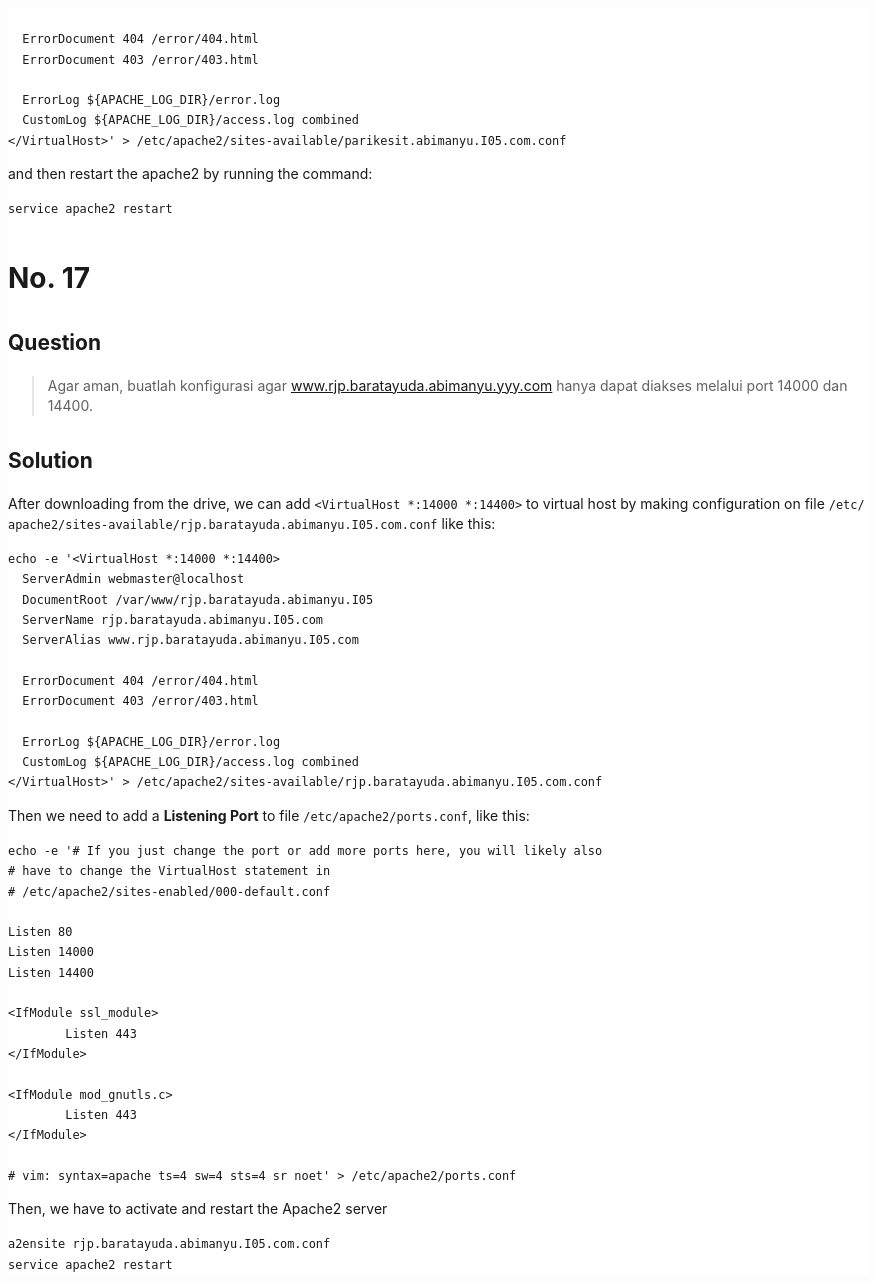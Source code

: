 ```

  ErrorDocument 404 /error/404.html
  ErrorDocument 403 /error/403.html

  ErrorLog ${APACHE_LOG_DIR}/error.log
  CustomLog ${APACHE_LOG_DIR}/access.log combined
</VirtualHost>' > /etc/apache2/sites-available/parikesit.abimanyu.I05.com.conf
```
and then restart the apache2 by running the command:
```
service apache2 restart
```

# No. 17
## Question
> Agar aman, buatlah konfigurasi agar www.rjp.baratayuda.abimanyu.yyy.com hanya dapat diakses melalui port 14000 dan 14400.

## Solution
After downloading from the drive, we can add ```<VirtualHost *:14000 *:14400>``` to virtual host by making configuration on file ```/etc/apache2/sites-available/rjp.baratayuda.abimanyu.I05.com.conf``` like this:
```
echo -e '<VirtualHost *:14000 *:14400>
  ServerAdmin webmaster@localhost
  DocumentRoot /var/www/rjp.baratayuda.abimanyu.I05
  ServerName rjp.baratayuda.abimanyu.I05.com
  ServerAlias www.rjp.baratayuda.abimanyu.I05.com

  ErrorDocument 404 /error/404.html
  ErrorDocument 403 /error/403.html

  ErrorLog ${APACHE_LOG_DIR}/error.log
  CustomLog ${APACHE_LOG_DIR}/access.log combined
</VirtualHost>' > /etc/apache2/sites-available/rjp.baratayuda.abimanyu.I05.com.conf
```
Then we need to add a **Listening Port** to file ```/etc/apache2/ports.conf```, like this:
```
echo -e '# If you just change the port or add more ports here, you will likely also
# have to change the VirtualHost statement in
# /etc/apache2/sites-enabled/000-default.conf

Listen 80
Listen 14000
Listen 14400

<IfModule ssl_module>
        Listen 443
</IfModule>

<IfModule mod_gnutls.c>
        Listen 443
</IfModule>

# vim: syntax=apache ts=4 sw=4 sts=4 sr noet' > /etc/apache2/ports.conf
```
Then, we have to activate and restart the Apache2 server
```
a2ensite rjp.baratayuda.abimanyu.I05.com.conf
service apache2 restart
```
